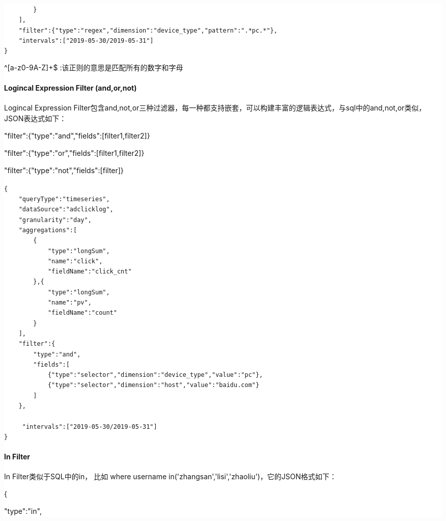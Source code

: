 ```
        }
    ],
    "filter":{"type":"regex","dimension":"device_type","pattern":".*pc.*"},
    "intervals":["2019-05-30/2019-05-31"]
}
```

^[a-z0-9A-Z]+$ :该正则的意思是匹配所有的数字和字母

#### Logincal Expression Filter (and,or,not)

Logincal Expression Filter包含and,not,or三种过滤器，每一种都支持嵌套，可以构建丰富的逻辑表达式，与sql中的and,not,or类似，JSON表达式如下：

"filter":{"type":"and","fields":[filter1,filter2]}

"filter":{"type":"or","fields":[filter1,filter2]}

"filter":{"type":"not","fields":[filter]}

```
{
    "queryType":"timeseries",
    "dataSource":"adclicklog",
    "granularity":"day",
    "aggregations":[
        {
            "type":"longSum",
            "name":"click",
            "fieldName":"click_cnt"
        },{
            "type":"longSum",
            "name":"pv",
            "fieldName":"count"
        }
    ],
    "filter":{
        "type":"and",
        "fields":[
            {"type":"selector","dimension":"device_type","value":"pc"},
            {"type":"selector","dimension":"host","value":"baidu.com"}
        ]
    },
    
     "intervals":["2019-05-30/2019-05-31"]
}
```



#### In Filter

In Filter类似于SQL中的in， 比如 where username in('zhangsan','lisi','zhaoliu')，它的JSON格式如下：

{

"type":"in",
